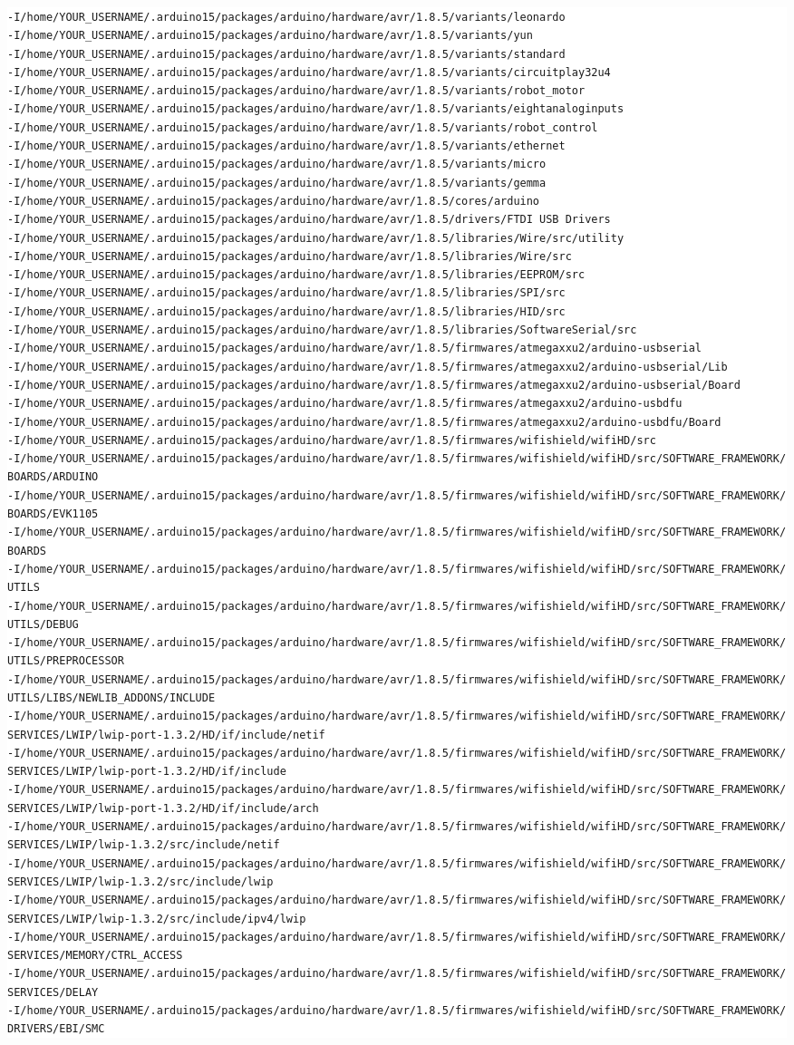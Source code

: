 ```
-I/home/YOUR_USERNAME/.arduino15/packages/arduino/hardware/avr/1.8.5/variants/leonardo
-I/home/YOUR_USERNAME/.arduino15/packages/arduino/hardware/avr/1.8.5/variants/yun
-I/home/YOUR_USERNAME/.arduino15/packages/arduino/hardware/avr/1.8.5/variants/standard
-I/home/YOUR_USERNAME/.arduino15/packages/arduino/hardware/avr/1.8.5/variants/circuitplay32u4
-I/home/YOUR_USERNAME/.arduino15/packages/arduino/hardware/avr/1.8.5/variants/robot_motor
-I/home/YOUR_USERNAME/.arduino15/packages/arduino/hardware/avr/1.8.5/variants/eightanaloginputs
-I/home/YOUR_USERNAME/.arduino15/packages/arduino/hardware/avr/1.8.5/variants/robot_control
-I/home/YOUR_USERNAME/.arduino15/packages/arduino/hardware/avr/1.8.5/variants/ethernet
-I/home/YOUR_USERNAME/.arduino15/packages/arduino/hardware/avr/1.8.5/variants/micro
-I/home/YOUR_USERNAME/.arduino15/packages/arduino/hardware/avr/1.8.5/variants/gemma
-I/home/YOUR_USERNAME/.arduino15/packages/arduino/hardware/avr/1.8.5/cores/arduino
-I/home/YOUR_USERNAME/.arduino15/packages/arduino/hardware/avr/1.8.5/drivers/FTDI USB Drivers
-I/home/YOUR_USERNAME/.arduino15/packages/arduino/hardware/avr/1.8.5/libraries/Wire/src/utility
-I/home/YOUR_USERNAME/.arduino15/packages/arduino/hardware/avr/1.8.5/libraries/Wire/src
-I/home/YOUR_USERNAME/.arduino15/packages/arduino/hardware/avr/1.8.5/libraries/EEPROM/src
-I/home/YOUR_USERNAME/.arduino15/packages/arduino/hardware/avr/1.8.5/libraries/SPI/src
-I/home/YOUR_USERNAME/.arduino15/packages/arduino/hardware/avr/1.8.5/libraries/HID/src
-I/home/YOUR_USERNAME/.arduino15/packages/arduino/hardware/avr/1.8.5/libraries/SoftwareSerial/src
-I/home/YOUR_USERNAME/.arduino15/packages/arduino/hardware/avr/1.8.5/firmwares/atmegaxxu2/arduino-usbserial
-I/home/YOUR_USERNAME/.arduino15/packages/arduino/hardware/avr/1.8.5/firmwares/atmegaxxu2/arduino-usbserial/Lib
-I/home/YOUR_USERNAME/.arduino15/packages/arduino/hardware/avr/1.8.5/firmwares/atmegaxxu2/arduino-usbserial/Board
-I/home/YOUR_USERNAME/.arduino15/packages/arduino/hardware/avr/1.8.5/firmwares/atmegaxxu2/arduino-usbdfu
-I/home/YOUR_USERNAME/.arduino15/packages/arduino/hardware/avr/1.8.5/firmwares/atmegaxxu2/arduino-usbdfu/Board
-I/home/YOUR_USERNAME/.arduino15/packages/arduino/hardware/avr/1.8.5/firmwares/wifishield/wifiHD/src
-I/home/YOUR_USERNAME/.arduino15/packages/arduino/hardware/avr/1.8.5/firmwares/wifishield/wifiHD/src/SOFTWARE_FRAMEWORK/BOARDS/ARDUINO
-I/home/YOUR_USERNAME/.arduino15/packages/arduino/hardware/avr/1.8.5/firmwares/wifishield/wifiHD/src/SOFTWARE_FRAMEWORK/BOARDS/EVK1105
-I/home/YOUR_USERNAME/.arduino15/packages/arduino/hardware/avr/1.8.5/firmwares/wifishield/wifiHD/src/SOFTWARE_FRAMEWORK/BOARDS
-I/home/YOUR_USERNAME/.arduino15/packages/arduino/hardware/avr/1.8.5/firmwares/wifishield/wifiHD/src/SOFTWARE_FRAMEWORK/UTILS
-I/home/YOUR_USERNAME/.arduino15/packages/arduino/hardware/avr/1.8.5/firmwares/wifishield/wifiHD/src/SOFTWARE_FRAMEWORK/UTILS/DEBUG
-I/home/YOUR_USERNAME/.arduino15/packages/arduino/hardware/avr/1.8.5/firmwares/wifishield/wifiHD/src/SOFTWARE_FRAMEWORK/UTILS/PREPROCESSOR
-I/home/YOUR_USERNAME/.arduino15/packages/arduino/hardware/avr/1.8.5/firmwares/wifishield/wifiHD/src/SOFTWARE_FRAMEWORK/UTILS/LIBS/NEWLIB_ADDONS/INCLUDE
-I/home/YOUR_USERNAME/.arduino15/packages/arduino/hardware/avr/1.8.5/firmwares/wifishield/wifiHD/src/SOFTWARE_FRAMEWORK/SERVICES/LWIP/lwip-port-1.3.2/HD/if/include/netif
-I/home/YOUR_USERNAME/.arduino15/packages/arduino/hardware/avr/1.8.5/firmwares/wifishield/wifiHD/src/SOFTWARE_FRAMEWORK/SERVICES/LWIP/lwip-port-1.3.2/HD/if/include
-I/home/YOUR_USERNAME/.arduino15/packages/arduino/hardware/avr/1.8.5/firmwares/wifishield/wifiHD/src/SOFTWARE_FRAMEWORK/SERVICES/LWIP/lwip-port-1.3.2/HD/if/include/arch
-I/home/YOUR_USERNAME/.arduino15/packages/arduino/hardware/avr/1.8.5/firmwares/wifishield/wifiHD/src/SOFTWARE_FRAMEWORK/SERVICES/LWIP/lwip-1.3.2/src/include/netif
-I/home/YOUR_USERNAME/.arduino15/packages/arduino/hardware/avr/1.8.5/firmwares/wifishield/wifiHD/src/SOFTWARE_FRAMEWORK/SERVICES/LWIP/lwip-1.3.2/src/include/lwip
-I/home/YOUR_USERNAME/.arduino15/packages/arduino/hardware/avr/1.8.5/firmwares/wifishield/wifiHD/src/SOFTWARE_FRAMEWORK/SERVICES/LWIP/lwip-1.3.2/src/include/ipv4/lwip
-I/home/YOUR_USERNAME/.arduino15/packages/arduino/hardware/avr/1.8.5/firmwares/wifishield/wifiHD/src/SOFTWARE_FRAMEWORK/SERVICES/MEMORY/CTRL_ACCESS
-I/home/YOUR_USERNAME/.arduino15/packages/arduino/hardware/avr/1.8.5/firmwares/wifishield/wifiHD/src/SOFTWARE_FRAMEWORK/SERVICES/DELAY
-I/home/YOUR_USERNAME/.arduino15/packages/arduino/hardware/avr/1.8.5/firmwares/wifishield/wifiHD/src/SOFTWARE_FRAMEWORK/DRIVERS/EBI/SMC
```